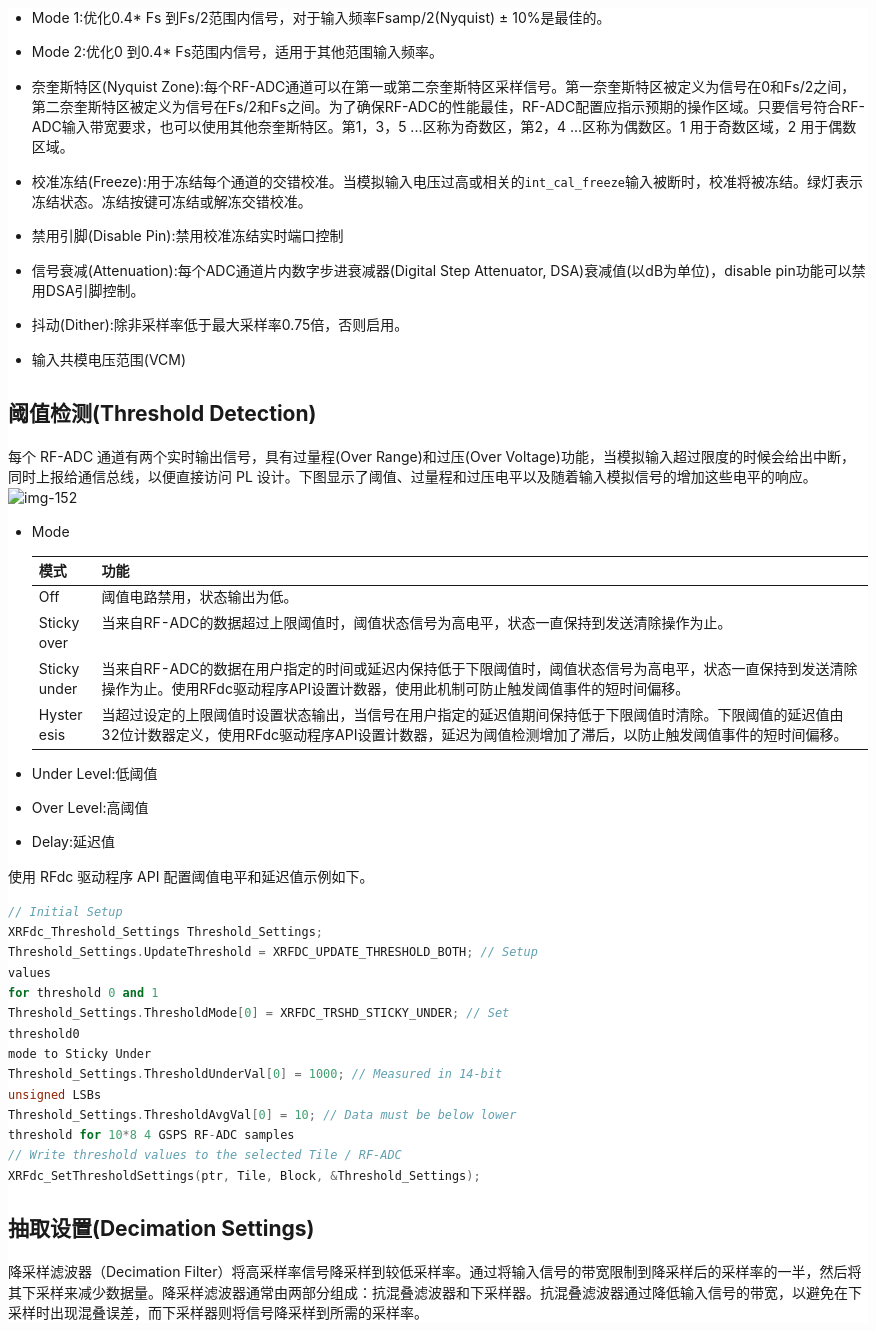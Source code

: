   - Mode 1:优化0.4* Fs 到Fs/2范围内信号，对于输入频率Fsamp/2(Nyquist) ± 10%是最佳的。
  - Mode 2:优化0 到0.4* Fs范围内信号，适用于其他范围输入频率。

- 奈奎斯特区(Nyquist Zone):每个RF-ADC通道可以在第一或第二奈奎斯特区采样信号。第一奈奎斯特区被定义为信号在0和Fs/2之间，第二奈奎斯特区被定义为信号在Fs/2和Fs之间。为了确保RF-ADC的性能最佳，RF-ADC配置应指示预期的操作区域。只要信号符合RF-ADC输入带宽要求，也可以使用其他奈奎斯特区。第1，3，5 ...区称为奇数区，第2，4 ...区称为偶数区。1 用于奇数区域，2 用于偶数区域。
- 校准冻结(Freeze):用于冻结每个通道的交错校准。当模拟输入电压过高或相关的`int_cal_freeze`输入被断时，校准将被冻结。绿灯表示冻结状态。冻结按键可冻结或解冻交错校准。
- 禁用引脚(Disable Pin):禁用校准冻结实时端口控制
- 信号衰减(Attenuation):每个ADC通道片内数字步进衰减器(Digital Step Attenuator, DSA)衰减值(以dB为单位)，disable pin功能可以禁用DSA引脚控制。
- 抖动(Dither):除非采样率低于最大采样率0.75倍，否则启用。
- 输入共模电压范围(VCM)

## 阈值检测(Threshold Detection)
每个 RF-ADC 通道有两个实时输出信号，具有过量程(Over Range)和过压(Over Voltage)功能，当模拟输入超过限度的时候会给出中断，同时上报给通信总线，以便直接访问 PL 设计。下图显示了阈值、过量程和过压电平以及随着输入模拟信号的增加这些电平的响应。
![img-152](https://raw.githubusercontent.com/lxulxu/MarkdownPic/master/20230227/img-152.47kp0c0pnvm0.jpg)

- Mode

  | 模式 | 功能 |
  | --- | --- |
  | Off | 阈值电路禁用，状态输出为低。|
  | Sticky over | 当来自RF-ADC的数据超过上限阈值时，阈值状态信号为高电平，状态一直保持到发送清除操作为止。|
  | Sticky under | 当来自RF-ADC的数据在用户指定的时间或延迟内保持低于下限阈值时，阈值状态信号为高电平，状态一直保持到发送清除操作为止。使用RFdc驱动程序API设置计数器，使用此机制可防止触发阈值事件的短时间偏移。|
  | Hysteresis | 当超过设定的上限阈值时设置状态输出，当信号在用户指定的延迟值期间保持低于下限阈值时清除。下限阈值的延迟值由32位计数器定义，使用RFdc驱动程序API设置计数器，延迟为阈值检测增加了滞后，以防止触发阈值事件的短时间偏移。|

- Under Level:低阈值
- Over Level:高阈值
- Delay:延迟值

使用 RFdc 驱动程序 API 配置阈值电平和延迟值示例如下。
```c++
// Initial Setup
XRFdc_Threshold_Settings Threshold_Settings;
Threshold_Settings.UpdateThreshold = XRFDC_UPDATE_THRESHOLD_BOTH; // Setup
values
for threshold 0 and 1
Threshold_Settings.ThresholdMode[0] = XRFDC_TRSHD_STICKY_UNDER; // Set
threshold0
mode to Sticky Under
Threshold_Settings.ThresholdUnderVal[0] = 1000; // Measured in 14-bit
unsigned LSBs
Threshold_Settings.ThresholdAvgVal[0] = 10; // Data must be below lower
threshold for 10*8 4 GSPS RF-ADC samples
// Write threshold values to the selected Tile / RF-ADC
XRFdc_SetThresholdSettings(ptr, Tile, Block, &Threshold_Settings);
```

## 抽取设置(Decimation Settings)
降采样滤波器（Decimation Filter）将高采样率信号降采样到较低采样率。通过将输入信号的带宽限制到降采样后的采样率的一半，然后将其下采样来减少数据量。降采样滤波器通常由两部分组成：抗混叠滤波器和下采样器。抗混叠滤波器通过降低输入信号的带宽，以避免在下采样时出现混叠误差，而下采样器则将信号降采样到所需的采样率。
